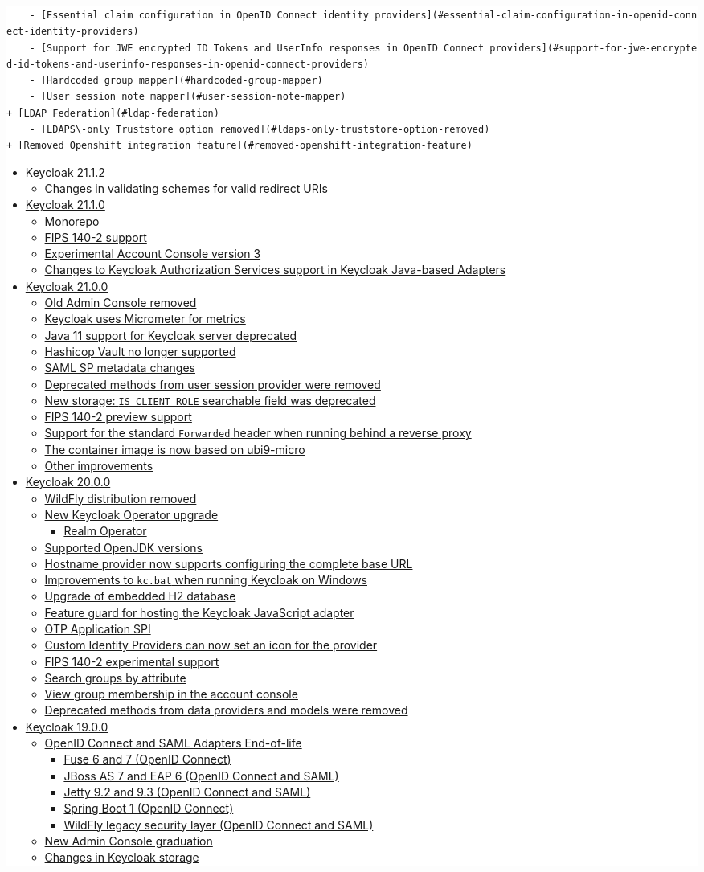 		- [Essential claim configuration in OpenID Connect identity providers](#essential-claim-configuration-in-openid-connect-identity-providers)
		- [Support for JWE encrypted ID Tokens and UserInfo responses in OpenID Connect providers](#support-for-jwe-encrypted-id-tokens-and-userinfo-responses-in-openid-connect-providers)
		- [Hardcoded group mapper](#hardcoded-group-mapper)
		- [User session note mapper](#user-session-note-mapper)
	+ [LDAP Federation](#ldap-federation)
		- [LDAPS\-only Truststore option removed](#ldaps-only-truststore-option-removed)
	+ [Removed Openshift integration feature](#removed-openshift-integration-feature)
* [Keycloak 21\.1\.2](#keycloak-21-1-2)
	+ [Changes in validating schemes for valid redirect URIs](#changes-in-validating-schemes-for-valid-redirect-uris)
* [Keycloak 21\.1\.0](#keycloak-21-1-0)
	+ [Monorepo](#monorepo)
	+ [FIPS 140\-2 support](#fips-140-2-support)
	+ [Experimental Account Console version 3](#experimental-account-console-version-3)
	+ [Changes to Keycloak Authorization Services support in Keycloak Java\-based Adapters](#changes-to-keycloak-authorization-services-support-in-keycloak-java-based-adapters)
* [Keycloak 21\.0\.0](#keycloak-21-0-0)
	+ [Old Admin Console removed](#old-admin-console-removed)
	+ [Keycloak uses Micrometer for metrics](#keycloak-uses-micrometer-for-metrics)
	+ [Java 11 support for Keycloak server deprecated](#java-11-support-for-keycloak-server-deprecated)
	+ [Hashicop Vault no longer supported](#hashicop-vault-no-longer-supported)
	+ [SAML SP metadata changes](#saml-sp-metadata-changes)
	+ [Deprecated methods from user session provider were removed](#deprecated-methods-from-user-session-provider-were-removed)
	+ [New storage: `IS_CLIENT_ROLE` searchable field was deprecated](#new-storage-is_client_role-searchable-field-was-deprecated)
	+ [FIPS 140\-2 preview support](#fips-140-2-preview-support)
	+ [Support for the standard `Forwarded` header when running behind a reverse proxy](#support-for-the-standard-forwarded-header-when-running-behind-a-reverse-proxy)
	+ [The container image is now based on ubi9\-micro](#the-container-image-is-now-based-on-ubi9-micro)
	+ [Other improvements](#other-improvements)
* [Keycloak 20\.0\.0](#keycloak-20-0-0)
	+ [WildFly distribution removed](#wildfly-distribution-removed)
	+ [New Keycloak Operator upgrade](#new-keycloak-operator-upgrade)
		- [Realm Operator](#realm-operator)
	+ [Supported OpenJDK versions](#supported-openjdk-versions)
	+ [Hostname provider now supports configuring the complete base URL](#hostname-provider-now-supports-configuring-the-complete-base-url)
	+ [Improvements to `kc.bat` when running Keycloak on Windows](#improvements-to-kc-bat-when-running-keycloak-on-windows)
	+ [Upgrade of embedded H2 database](#upgrade-of-embedded-h2-database)
	+ [Feature guard for hosting the Keycloak JavaScript adapter](#feature-guard-for-hosting-the-keycloak-javascript-adapter)
	+ [OTP Application SPI](#otp-application-spi)
	+ [Custom Identity Providers can now set an icon for the provider](#custom-identity-providers-can-now-set-an-icon-for-the-provider)
	+ [FIPS 140\-2 experimental support](#fips-140-2-experimental-support)
	+ [Search groups by attribute](#search-groups-by-attribute)
	+ [View group membership in the account console](#view-group-membership-in-the-account-console)
	+ [Deprecated methods from data providers and models were removed](#deprecated-methods-from-data-providers-and-models-were-removed)
* [Keycloak 19\.0\.0](#keycloak-19-0-0)
	+ [OpenID Connect and SAML Adapters End\-of\-life](#openid-connect-and-saml-adapters-end-of-life)
		- [Fuse 6 and 7 (OpenID Connect)](#fuse-6-and-7-openid-connect)
		- [JBoss AS 7 and EAP 6 (OpenID Connect and SAML)](#jboss-as-7-and-eap-6-openid-connect-and-saml)
		- [Jetty 9\.2 and 9\.3 (OpenID Connect and SAML)](#jetty-9-2-and-9-3-openid-connect-and-saml)
		- [Spring Boot 1 (OpenID Connect)](#spring-boot-1-openid-connect)
		- [WildFly legacy security layer (OpenID Connect and SAML)](#wildfly-legacy-security-layer-openid-connect-and-saml)
	+ [New Admin Console graduation](#new-admin-console-graduation)
	+ [Changes in Keycloak storage](#changes-in-keycloak-storage)